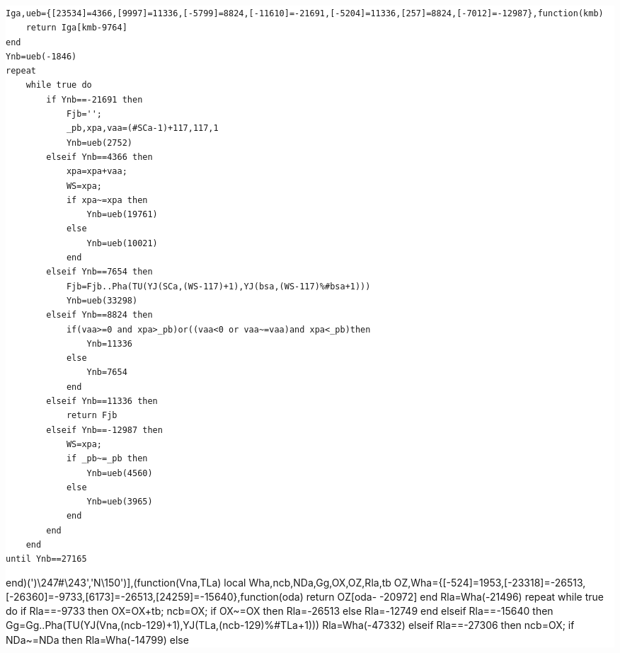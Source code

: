     Iga,ueb={[23534]=4366,[9997]=11336,[-5799]=8824,[-11610]=-21691,[-5204]=11336,[257]=8824,[-7012]=-12987},function(kmb)
        return Iga[kmb-9764]
    end
    Ynb=ueb(-1846)
    repeat
        while true do
            if Ynb==-21691 then
                Fjb='';
                _pb,xpa,vaa=(#SCa-1)+117,117,1
                Ynb=ueb(2752)
            elseif Ynb==4366 then
                xpa=xpa+vaa;
                WS=xpa;
                if xpa~=xpa then
                    Ynb=ueb(19761)
                else
                    Ynb=ueb(10021)
                end
            elseif Ynb==7654 then
                Fjb=Fjb..Pha(TU(YJ(SCa,(WS-117)+1),YJ(bsa,(WS-117)%#bsa+1)))
                Ynb=ueb(33298)
            elseif Ynb==8824 then
                if(vaa>=0 and xpa>_pb)or((vaa<0 or vaa~=vaa)and xpa<_pb)then
                    Ynb=11336
                else
                    Ynb=7654
                end
            elseif Ynb==11336 then
                return Fjb
            elseif Ynb==-12987 then
                WS=xpa;
                if _pb~=_pb then
                    Ynb=ueb(4560)
                else
                    Ynb=ueb(3965)
                end
            end
        end
    until Ynb==27165
end)(')\247#\243','N\150')],(function(Vna,TLa)
    local Wha,ncb,NDa,Gg,OX,OZ,Rla,tb
    OZ,Wha={[-524]=1953,[-23318]=-26513,[-26360]=-9733,[6173]=-26513,[24259]=-15640},function(oda)
        return OZ[oda- -20972]
    end
    Rla=Wha(-21496)
    repeat
        while true do
            if Rla==-9733 then
                OX=OX+tb;
                ncb=OX;
                if OX~=OX then
                    Rla=-26513
                else
                    Rla=-12749
                end
            elseif Rla==-15640 then
                Gg=Gg..Pha(TU(YJ(Vna,(ncb-129)+1),YJ(TLa,(ncb-129)%#TLa+1)))
                Rla=Wha(-47332)
            elseif Rla==-27306 then
                ncb=OX;
                if NDa~=NDa then
                    Rla=Wha(-14799)
                else